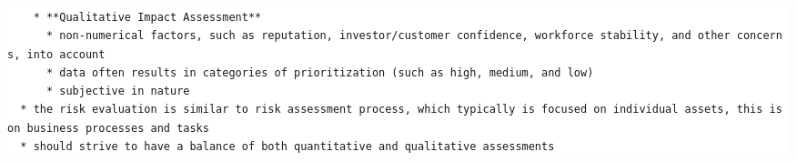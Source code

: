         * **Qualitative Impact Assessment**
          * non-numerical factors, such as reputation, investor/customer confidence, workforce stability, and other concerns, into account
          * data often results in categories of prioritization (such as high, medium, and low)
          * subjective in nature
      * the risk evaluation is similar to risk assessment process, which typically is focused on individual assets, this is on business processes and tasks
      * should strive to have a balance of both quantitative and qualitative assessments
